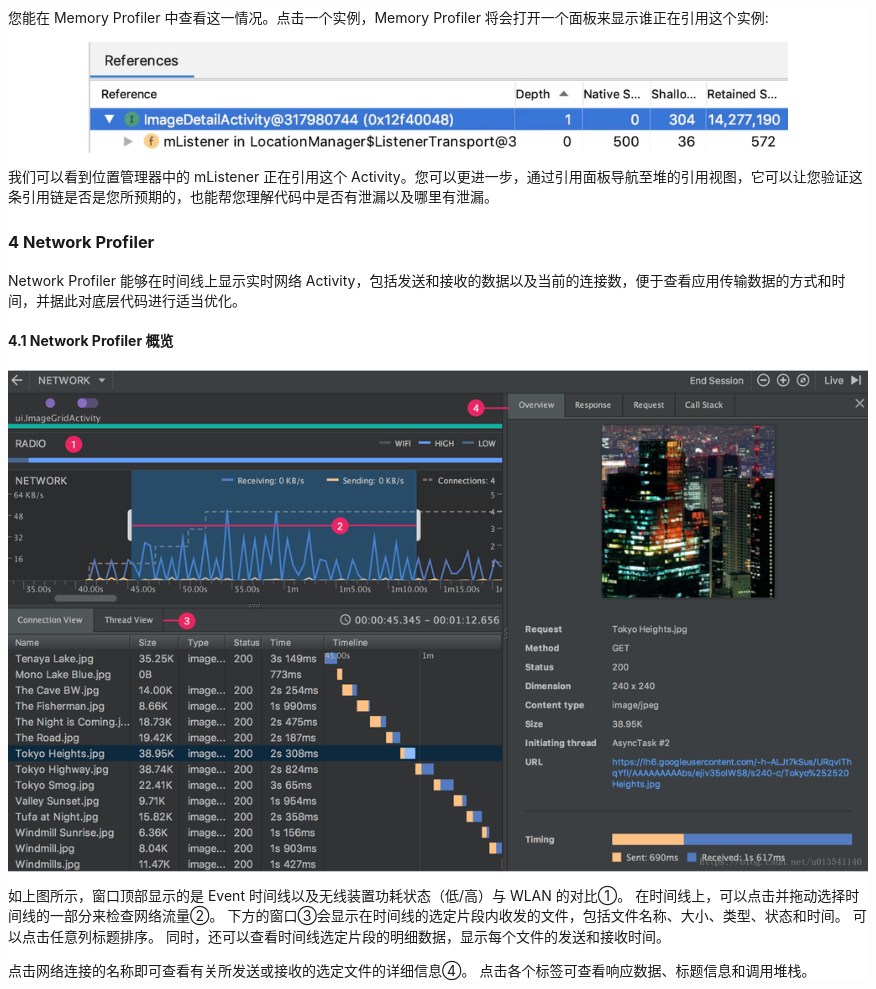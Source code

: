 您能在 Memory Profiler 中查看这一情况。点击一个实例，Memory Profiler 将会打开一个面板来显示谁正在引用这个实例:

<div align="center" >
   <img src="AndroidProfile_31.webp.jpg" width = "700"  align="center" />
</div>

我们可以看到位置管理器中的 mListener 正在引用这个 Activity。您可以更进一步，通过引用面板导航至堆的引用视图，它可以让您验证这条引用链是否是您所预期的，也能帮您理解代码中是否有泄漏以及哪里有泄漏。

### 4 Network Profiler

Network Profiler 能够在时间线上显示实时网络 Activity，包括发送和接收的数据以及当前的连接数，便于查看应用传输数据的方式和时间，并据此对底层代码进行适当优化。

#### 4.1 Network Profiler 概览

<div align="center" >
   <img src="AndroidProfile_32.png" width = "1200"  align="center" />
</div>

如上图所示，窗口顶部显示的是 Event 时间线以及无线装置功耗状态（低/高）与 WLAN 的对比①。 在时间线上，可以点击并拖动选择时间线的一部分来检查网络流量②。 下方的窗口③会显示在时间线的选定片段内收发的文件，包括文件名称、大小、类型、状态和时间。 可以点击任意列标题排序。 同时，还可以查看时间线选定片段的明细数据，显示每个文件的发送和接收时间。

点击网络连接的名称即可查看有关所发送或接收的选定文件的详细信息④。 点击各个标签可查看响应数据、标题信息和调用堆栈。

